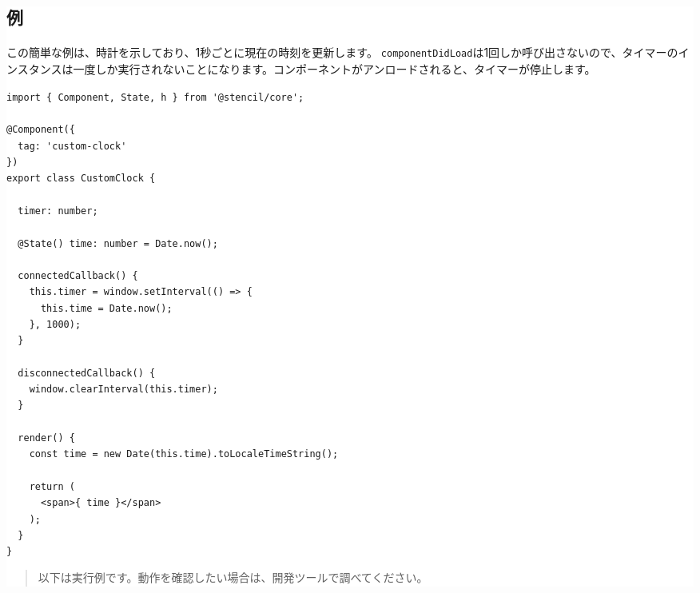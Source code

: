 
## 例

この簡単な例は、時計を示しており、1秒ごとに現在の時刻を更新します。 `componentDidLoad`は1回しか呼び出さないので、タイマーのインスタンスは一度しか実行されないことになります。コンポーネントがアンロードされると、タイマーが停止します。

```tsx
import { Component, State, h } from '@stencil/core';

@Component({
  tag: 'custom-clock'
})
export class CustomClock {

  timer: number;

  @State() time: number = Date.now();

  connectedCallback() {
    this.timer = window.setInterval(() => {
      this.time = Date.now();
    }, 1000);
  }

  disconnectedCallback() {
    window.clearInterval(this.timer);
  }

  render() {
    const time = new Date(this.time).toLocaleTimeString();

    return (
      <span>{ time }</span>
    );
  }
}
```

> 以下は実行例です。動作を確認したい場合は、開発ツールで調べてください。
> <custom-clock/>
